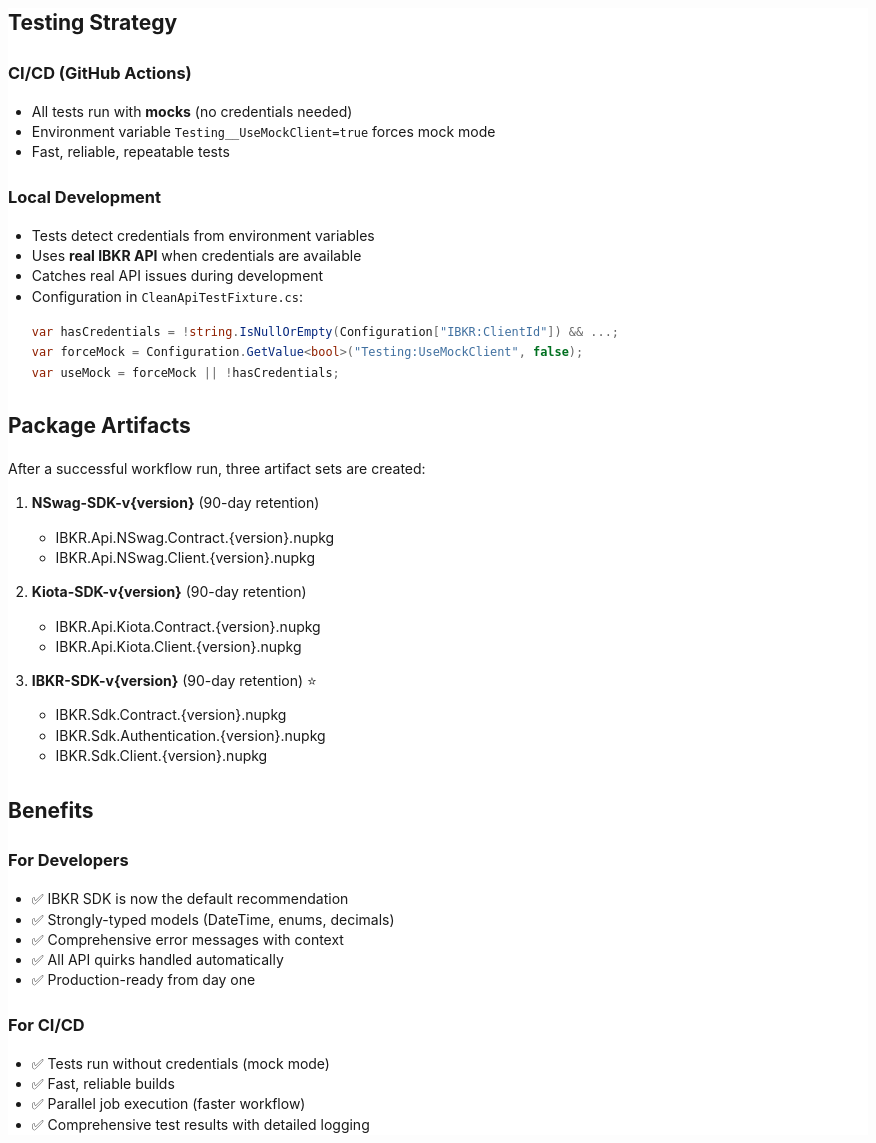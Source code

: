 ## Testing Strategy

### CI/CD (GitHub Actions)
- All tests run with **mocks** (no credentials needed)
- Environment variable `Testing__UseMockClient=true` forces mock mode
- Fast, reliable, repeatable tests

### Local Development
- Tests detect credentials from environment variables
- Uses **real IBKR API** when credentials are available
- Catches real API issues during development
- Configuration in `CleanApiTestFixture.cs`:
  ```csharp
  var hasCredentials = !string.IsNullOrEmpty(Configuration["IBKR:ClientId"]) && ...;
  var forceMock = Configuration.GetValue<bool>("Testing:UseMockClient", false);
  var useMock = forceMock || !hasCredentials;
  ```

## Package Artifacts

After a successful workflow run, three artifact sets are created:

1. **NSwag-SDK-v{version}** (90-day retention)
   - IBKR.Api.NSwag.Contract.{version}.nupkg
   - IBKR.Api.NSwag.Client.{version}.nupkg

2. **Kiota-SDK-v{version}** (90-day retention)
   - IBKR.Api.Kiota.Contract.{version}.nupkg
   - IBKR.Api.Kiota.Client.{version}.nupkg

3. **IBKR-SDK-v{version}** (90-day retention) ⭐
   - IBKR.Sdk.Contract.{version}.nupkg
   - IBKR.Sdk.Authentication.{version}.nupkg
   - IBKR.Sdk.Client.{version}.nupkg

## Benefits

### For Developers
- ✅ IBKR SDK is now the default recommendation
- ✅ Strongly-typed models (DateTime, enums, decimals)
- ✅ Comprehensive error messages with context
- ✅ All API quirks handled automatically
- ✅ Production-ready from day one

### For CI/CD
- ✅ Tests run without credentials (mock mode)
- ✅ Fast, reliable builds
- ✅ Parallel job execution (faster workflow)
- ✅ Comprehensive test results with detailed logging
